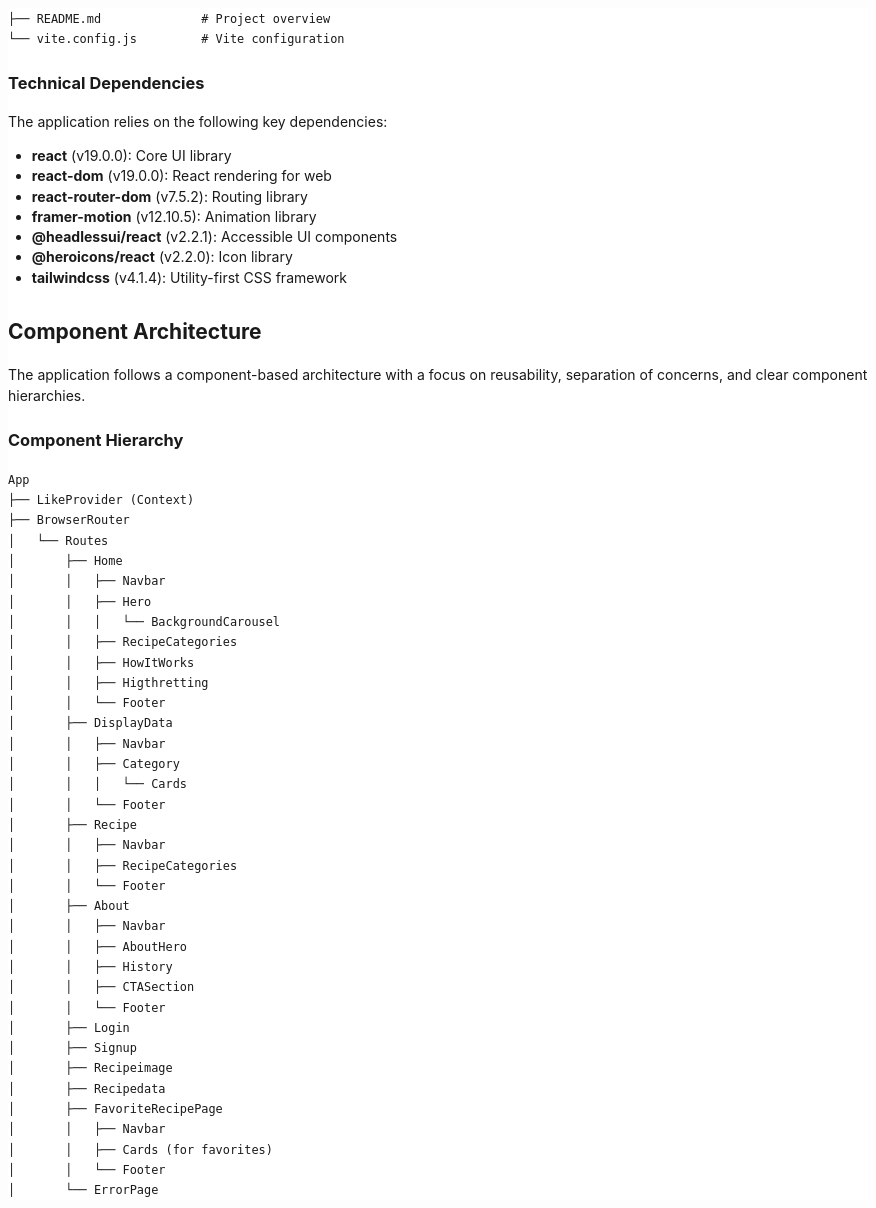 ```
├── README.md              # Project overview
└── vite.config.js         # Vite configuration
```

### Technical Dependencies

The application relies on the following key dependencies:

- **react** (v19.0.0): Core UI library
- **react-dom** (v19.0.0): React rendering for web
- **react-router-dom** (v7.5.2): Routing library
- **framer-motion** (v12.10.5): Animation library
- **@headlessui/react** (v2.2.1): Accessible UI components
- **@heroicons/react** (v2.2.0): Icon library
- **tailwindcss** (v4.1.4): Utility-first CSS framework

## Component Architecture

The application follows a component-based architecture with a focus on reusability, separation of concerns, and clear component hierarchies.

### Component Hierarchy

```
App
├── LikeProvider (Context)
├── BrowserRouter
│   └── Routes
│       ├── Home
│       │   ├── Navbar
│       │   ├── Hero
│       │   │   └── BackgroundCarousel
│       │   ├── RecipeCategories
│       │   ├── HowItWorks
│       │   ├── Higthretting
│       │   └── Footer
│       ├── DisplayData
│       │   ├── Navbar
│       │   ├── Category
│       │   │   └── Cards
│       │   └── Footer
│       ├── Recipe
│       │   ├── Navbar
│       │   ├── RecipeCategories
│       │   └── Footer
│       ├── About
│       │   ├── Navbar
│       │   ├── AboutHero
│       │   ├── History
│       │   ├── CTASection
│       │   └── Footer
│       ├── Login
│       ├── Signup
│       ├── Recipeimage
│       ├── Recipedata
│       ├── FavoriteRecipePage
│       │   ├── Navbar
│       │   ├── Cards (for favorites)
│       │   └── Footer
│       └── ErrorPage
```
